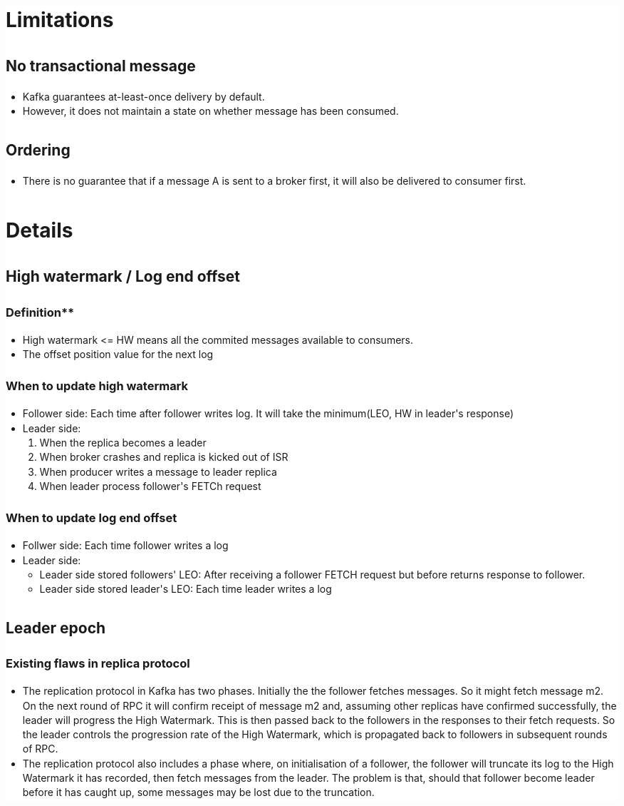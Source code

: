 # Limitations
## No transactional message 
* Kafka guarantees at-least-once delivery by default.
* However, it does not maintain a state on whether message has been consumed. 

## Ordering
* There is no guarantee that if a message A is sent to a broker first, it will also be delivered to consumer first. 

# Details
## High watermark / Log end offset

### Definition**

* High watermark <= HW means all the commited messages available to consumers. 
* The offset position value for the next log

### When to update high watermark

* Follower side: Each time after follower writes log. It will take the minimum(LEO, HW in leader's response)
* Leader side: 
  1. When the replica becomes a leader
  2. When broker crashes and replica is kicked out of ISR
  3. When producer writes a message to leader replica
  4. When leader process follower's FETCh request

### When to update log end offset

* Follwer side: Each time follower writes a log 
* Leader side: 
  * Leader side stored followers' LEO: After receiving a follower FETCH request but before returns response to follower. 
  * Leader side stored leader's LEO: Each time leader writes a log

## Leader epoch
### Existing flaws in replica protocol
* The replication protocol in Kafka has two phases. Initially the the follower fetches messages. So it might fetch message m2. On the next round of RPC it will confirm receipt of message m2 and, assuming other replicas have confirmed successfully, the leader will progress the High Watermark. This is then passed back to the followers in the responses to their fetch requests. So the leader controls the progression rate of the High Watermark, which is propagated back to followers in subsequent rounds of RPC.
* The replication protocol also includes a phase where, on initialisation of a follower, the follower will truncate its log to the High Watermark it has recorded, then fetch messages from the leader. The problem is that, should that follower become leader before it has caught up, some messages may be lost due to the truncation.
